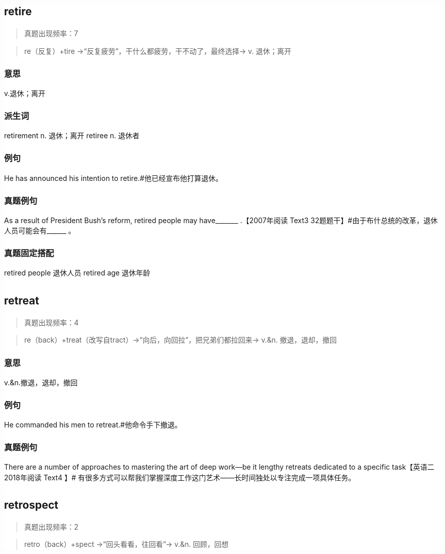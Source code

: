 ## retire

> 真题出现频率：7

> re（反复）+tire →“反复疲劳”，干什么都疲劳，干不动了，最终选择→
v. 退休；离开

### 意思

v.退休；离开

### 派生词

retirement n. 退休；离开 retiree n. 退休者

### 例句

He has announced his intention to retire.#他已经宣布他打算退休。

### 真题例句

As a result of President Bush’s reform, retired people may have_______ .【2007年阅读 Text3 32题题干】#由于布什总统的改革，退休人员可能会有______ 。

### 真题固定搭配

retired people 退休人员 retired age 退休年龄

## retreat

> 真题出现频率：4

> re（back）+treat（改写自tract）→“向后，向回拉”，把兄弟们都拉回来→
v.&n. 撤退，退却，撤回

### 意思

v.&n.撤退，退却，撤回

### 例句

He commanded his men to retreat.#他命令手下撤退。

### 真题例句

There are a number of approaches to mastering the art of deep work—be it lengthy retreats dedicated to a specific task【英语二 2018年阅读 Text4 】# 有很多方式可以帮我们掌握深度工作这门艺术——长时间独处以专注完成一项具体任务。

## retrospect

> 真题出现频率：2

> retro（back）+spect →“回头看看，往回看”→ v.&n. 回顾，回想

